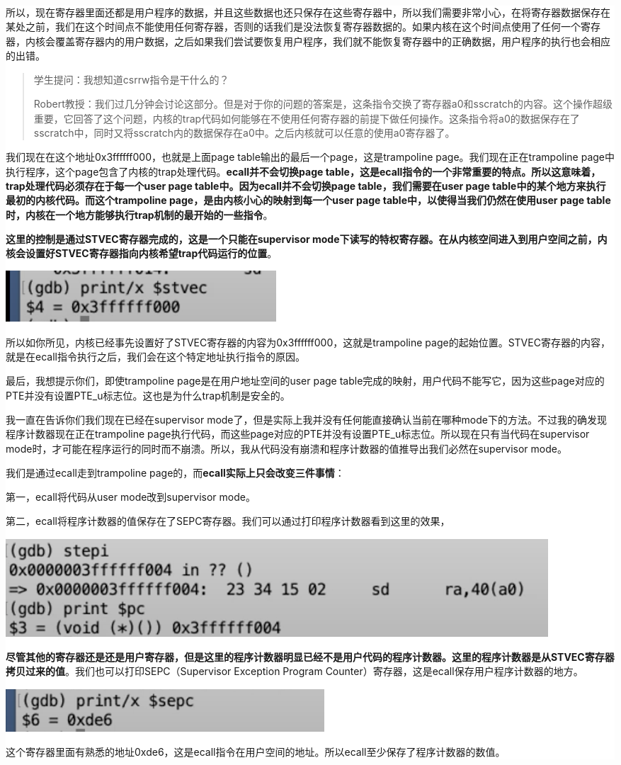 所以，现在寄存器里面还都是用户程序的数据，并且这些数据也还只保存在这些寄存器中，所以我们需要非常小心，在将寄存器数据保存在某处之前，我们在这个时间点不能使用任何寄存器，否则的话我们是没法恢复寄存器数据的。如果内核在这个时间点使用了任何一个寄存器，内核会覆盖寄存器内的用户数据，之后如果我们尝试要恢复用户程序，我们就不能恢复寄存器中的正确数据，用户程序的执行也会相应的出错。

> 学生提问：我想知道csrrw指令是干什么的？
>
> Robert教授：我们过几分钟会讨论这部分。但是对于你的问题的答案是，这条指令交换了寄存器a0和sscratch的内容。这个操作超级重要，它回答了这个问题，内核的trap代码如何能够在不使用任何寄存器的前提下做任何操作。这条指令将a0的数据保存在了sscratch中，同时又将sscratch内的数据保存在a0中。之后内核就可以任意的使用a0寄存器了。

我们现在在这个地址0x3ffffff000，也就是上面page table输出的最后一个page，这是trampoline page。我们现在正在trampoline page中执行程序，这个page包含了内核的trap处理代码。**ecall并不会切换page table，这是ecall指令的一个非常重要的特点。所以这意味着，trap处理代码必须存在于每一个user page table中。因为ecall并不会切换page table，我们需要在user page table中的某个地方来执行最初的内核代码。而这个trampoline page，是由内核小心的映射到每一个user page table中，以使得当我们仍然在使用user page table时，内核在一个地方能够执行trap机制的最开始的一些指令**。

**这里的控制是通过STVEC寄存器完成的，这是一个只能在supervisor mode下读写的特权寄存器。在从内核空间进入到用户空间之前，内核会设置好STVEC寄存器指向内核希望trap代码运行的位置**。

![](./doc/image%20%28243%29.png)

所以如你所见，内核已经事先设置好了STVEC寄存器的内容为0x3ffffff000，这就是trampoline page的起始位置。STVEC寄存器的内容，就是在ecall指令执行之后，我们会在这个特定地址执行指令的原因。

最后，我想提示你们，即使trampoline page是在用户地址空间的user page table完成的映射，用户代码不能写它，因为这些page对应的PTE并没有设置PTE\_u标志位。这也是为什么trap机制是安全的。

我一直在告诉你们我们现在已经在supervisor mode了，但是实际上我并没有任何能直接确认当前在哪种mode下的方法。不过我的确发现程序计数器现在正在trampoline page执行代码，而这些page对应的PTE并没有设置PTE\_u标志位。所以现在只有当代码在supervisor mode时，才可能在程序运行的同时而不崩溃。所以，我从代码没有崩溃和程序计数器的值推导出我们必然在supervisor mode。

我们是通过ecall走到trampoline page的，而**ecall实际上只会改变三件事情**：

第一，ecall将代码从user mode改到supervisor mode。

第二，ecall将程序计数器的值保存在了SEPC寄存器。我们可以通过打印程序计数器看到这里的效果，

![](./doc/image%20%28316%29%20%281%29%20%281%29%20%281%29%20%281%29.png)

**尽管其他的寄存器还是还是用户寄存器，但是这里的程序计数器明显已经不是用户代码的程序计数器。这里的程序计数器是从STVEC寄存器拷贝过来的值**。我们也可以打印SEPC（Supervisor Exception Program Counter）寄存器，这是ecall保存用户程序计数器的地方。

![](./doc/image%20%28219%29.png)

这个寄存器里面有熟悉的地址0xde6，这是ecall指令在用户空间的地址。所以ecall至少保存了程序计数器的数值。
